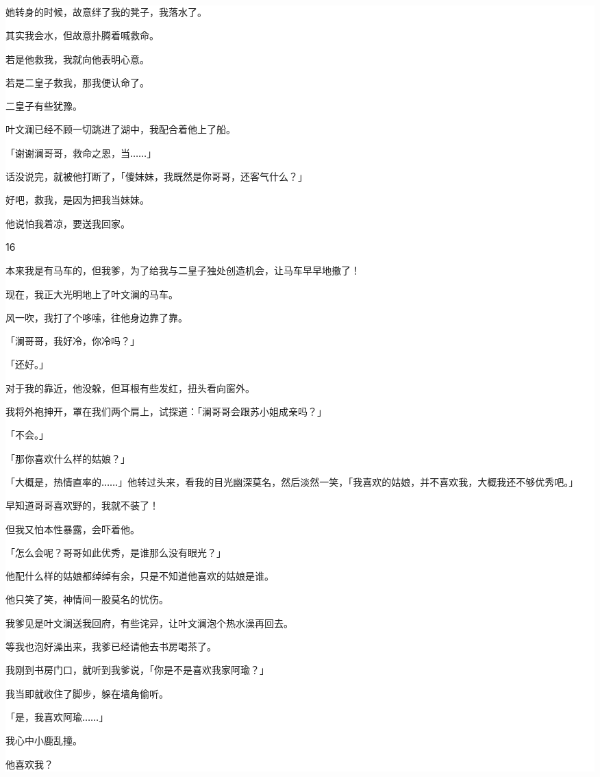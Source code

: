 她转身的时候，故意绊了我的凳子，我落水了。

其实我会水，但故意扑腾着喊救命。

若是他救我，我就向他表明心意。

若是二皇子救我，那我便认命了。

二皇子有些犹豫。

叶文澜已经不顾一切跳进了湖中，我配合着他上了船。

「谢谢澜哥哥，救命之恩，当……」

话没说完，就被他打断了，「傻妹妹，我既然是你哥哥，还客气什么？」

好吧，救我，是因为把我当妹妹。

他说怕我着凉，要送我回家。

16

本来我是有马车的，但我爹，为了给我与二皇子独处创造机会，让马车早早地撤了！

现在，我正大光明地上了叶文澜的马车。

风一吹，我打了个哆嗦，往他身边靠了靠。

「澜哥哥，我好冷，你冷吗？」

「还好。」

对于我的靠近，他没躲，但耳根有些发红，扭头看向窗外。

我将外袍抻开，罩在我们两个肩上，试探道：「澜哥哥会跟苏小姐成亲吗？」

「不会。」

「那你喜欢什么样的姑娘？」

「大概是，热情直率的……」他转过头来，看我的目光幽深莫名，然后淡然一笑，「我喜欢的姑娘，并不喜欢我，大概我还不够优秀吧。」

早知道哥哥喜欢野的，我就不装了！

但我又怕本性暴露，会吓着他。

「怎么会呢？哥哥如此优秀，是谁那么没有眼光？」

他配什么样的姑娘都绰绰有余，只是不知道他喜欢的姑娘是谁。

他只笑了笑，神情间一股莫名的忧伤。

我爹见是叶文澜送我回府，有些诧异，让叶文澜泡个热水澡再回去。

等我也泡好澡出来，我爹已经请他去书房喝茶了。

我刚到书房门口，就听到我爹说，「你是不是喜欢我家阿瑜？」

我当即就收住了脚步，躲在墙角偷听。

「是，我喜欢阿瑜……」

我心中小鹿乱撞。

他喜欢我？
